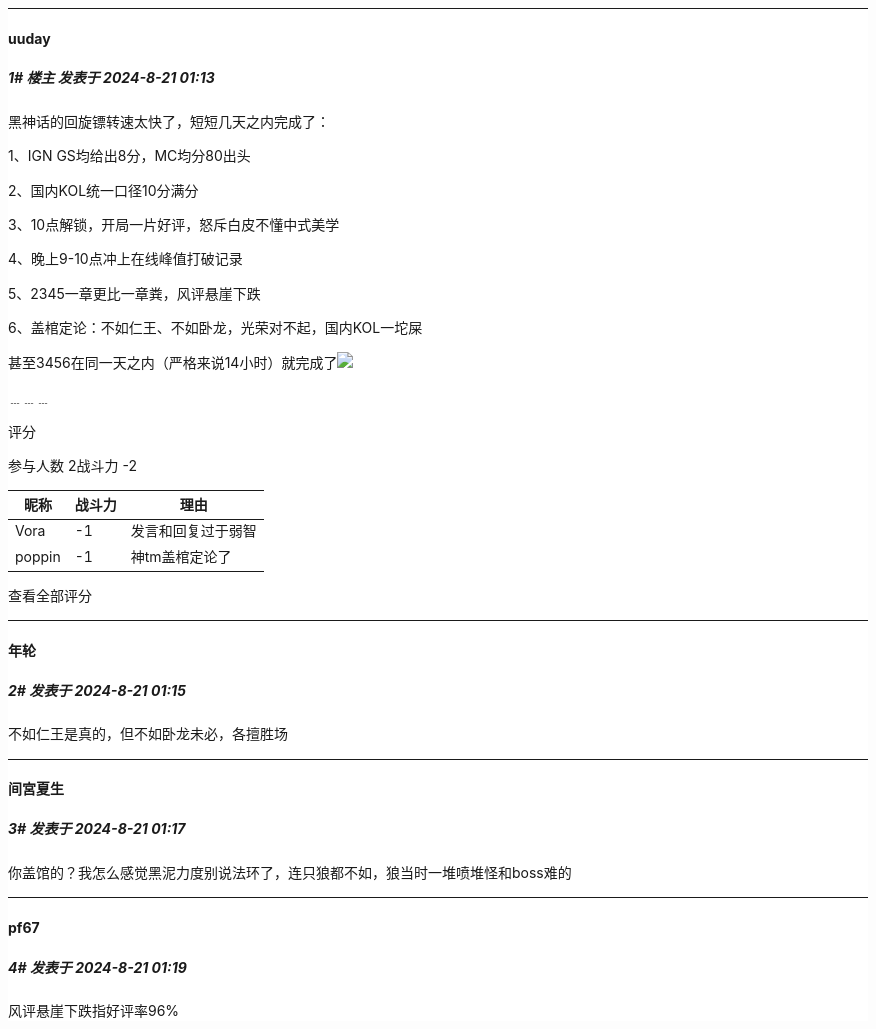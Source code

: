 ﻿
*****

####  uuday  
##### 1#       楼主       发表于 2024-8-21 01:13

黑神话的回旋镖转速太快了，短短几天之内完成了：

1、IGN GS均给出8分，MC均分80出头

2、国内KOL统一口径10分满分

3、10点解锁，开局一片好评，怒斥白皮不懂中式美学

4、晚上9-10点冲上在线峰值打破记录

5、2345一章更比一章粪，风评悬崖下跌

6、盖棺定论：不如仁王、不如卧龙，光荣对不起，国内KOL一坨屎

甚至3456在同一天之内（严格来说14小时）就完成了<img src="https://static.saraba1st.com/image/smiley/face2017/037.png" referrerpolicy="no-referrer">

﹍﹍﹍

评分

 参与人数 2战斗力 -2

|昵称|战斗力|理由|
|----|---|---|
| Vora|-1|发言和回复过于弱智|
| poppin|-1|神tm盖棺定论了|

查看全部评分

*****

####  年轮  
##### 2#       发表于 2024-8-21 01:15

不如仁王是真的，但不如卧龙未必，各擅胜场

*****

####  间宮夏生  
##### 3#       发表于 2024-8-21 01:17

你盖馆的？我怎么感觉黑泥力度别说法环了，连只狼都不如，狼当时一堆喷堆怪和boss难的

*****

####  pf67  
##### 4#       发表于 2024-8-21 01:19

风评悬崖下跌指好评率96%
